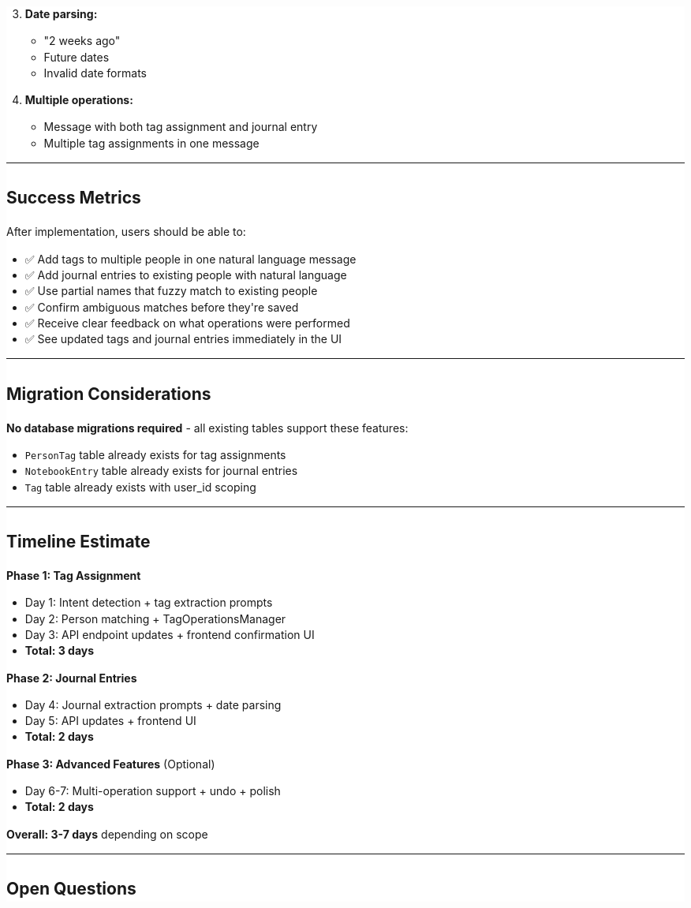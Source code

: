 3. **Date parsing:**
   - "2 weeks ago"
   - Future dates
   - Invalid date formats

4. **Multiple operations:**
   - Message with both tag assignment and journal entry
   - Multiple tag assignments in one message

---

## Success Metrics

After implementation, users should be able to:
- ✅ Add tags to multiple people in one natural language message
- ✅ Add journal entries to existing people with natural language
- ✅ Use partial names that fuzzy match to existing people
- ✅ Confirm ambiguous matches before they're saved
- ✅ Receive clear feedback on what operations were performed
- ✅ See updated tags and journal entries immediately in the UI

---

## Migration Considerations

**No database migrations required** - all existing tables support these features:
- `PersonTag` table already exists for tag assignments
- `NotebookEntry` table already exists for journal entries
- `Tag` table already exists with user_id scoping

---

## Timeline Estimate

**Phase 1: Tag Assignment**
- Day 1: Intent detection + tag extraction prompts
- Day 2: Person matching + TagOperationsManager
- Day 3: API endpoint updates + frontend confirmation UI
- **Total: 3 days**

**Phase 2: Journal Entries**
- Day 4: Journal extraction prompts + date parsing
- Day 5: API updates + frontend UI
- **Total: 2 days**

**Phase 3: Advanced Features** (Optional)
- Day 6-7: Multi-operation support + undo + polish
- **Total: 2 days**

**Overall: 3-7 days** depending on scope

---

## Open Questions
